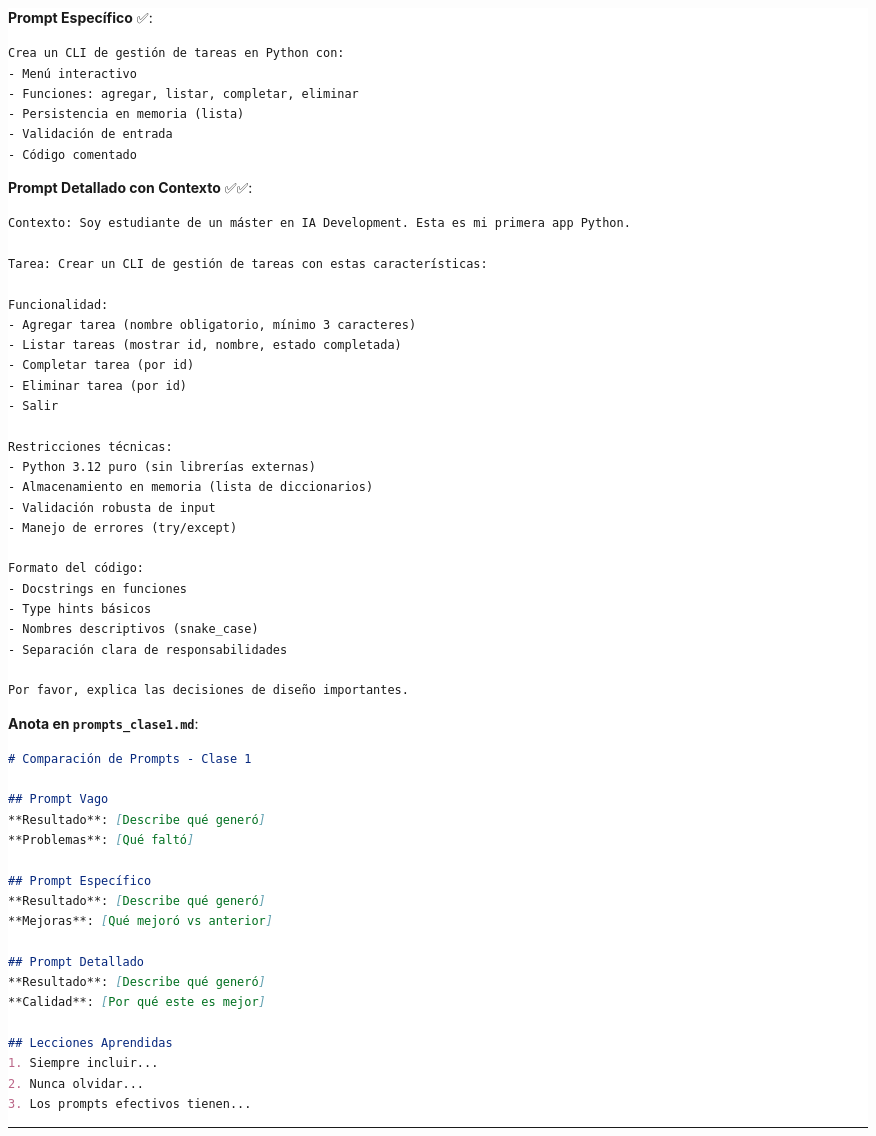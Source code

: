 **Prompt Específico** ✅:
```
Crea un CLI de gestión de tareas en Python con:
- Menú interactivo
- Funciones: agregar, listar, completar, eliminar
- Persistencia en memoria (lista)
- Validación de entrada
- Código comentado
```

**Prompt Detallado con Contexto** ✅✅:
```
Contexto: Soy estudiante de un máster en IA Development. Esta es mi primera app Python.

Tarea: Crear un CLI de gestión de tareas con estas características:

Funcionalidad:
- Agregar tarea (nombre obligatorio, mínimo 3 caracteres)
- Listar tareas (mostrar id, nombre, estado completada)
- Completar tarea (por id)
- Eliminar tarea (por id)
- Salir

Restricciones técnicas:
- Python 3.12 puro (sin librerías externas)
- Almacenamiento en memoria (lista de diccionarios)
- Validación robusta de input
- Manejo de errores (try/except)

Formato del código:
- Docstrings en funciones
- Type hints básicos
- Nombres descriptivos (snake_case)
- Separación clara de responsabilidades

Por favor, explica las decisiones de diseño importantes.
```

**Anota en `prompts_clase1.md`**:

```markdown
# Comparación de Prompts - Clase 1

## Prompt Vago
**Resultado**: [Describe qué generó]
**Problemas**: [Qué faltó]

## Prompt Específico
**Resultado**: [Describe qué generó]
**Mejoras**: [Qué mejoró vs anterior]

## Prompt Detallado
**Resultado**: [Describe qué generó]
**Calidad**: [Por qué este es mejor]

## Lecciones Aprendidas
1. Siempre incluir...
2. Nunca olvidar...
3. Los prompts efectivos tienen...
```

---